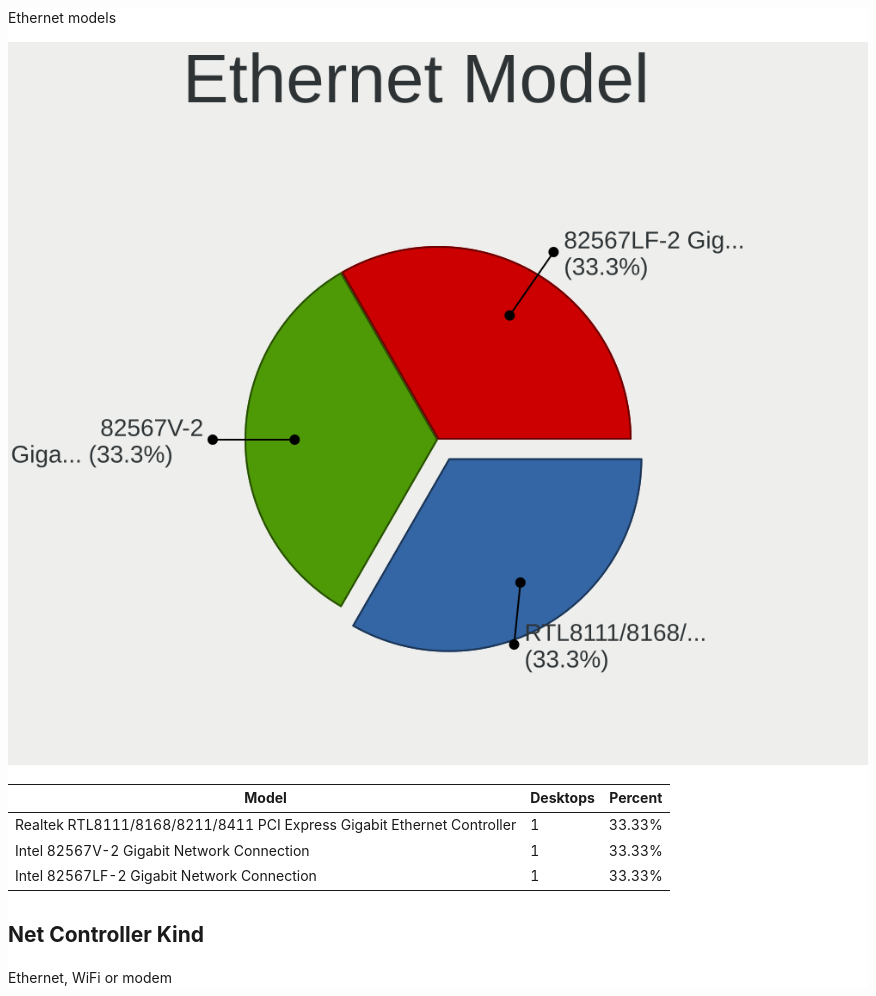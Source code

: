 Ethernet models

![Ethernet Model](./images/pie_chart_bsd/net_ethernet_model.svg)


| Model                                                                  | Desktops | Percent |
|------------------------------------------------------------------------|----------|---------|
| Realtek RTL8111/8168/8211/8411 PCI Express Gigabit Ethernet Controller | 1        | 33.33%  |
| Intel 82567V-2 Gigabit Network Connection                              | 1        | 33.33%  |
| Intel 82567LF-2 Gigabit Network Connection                             | 1        | 33.33%  |

Net Controller Kind
-------------------

Ethernet, WiFi or modem
